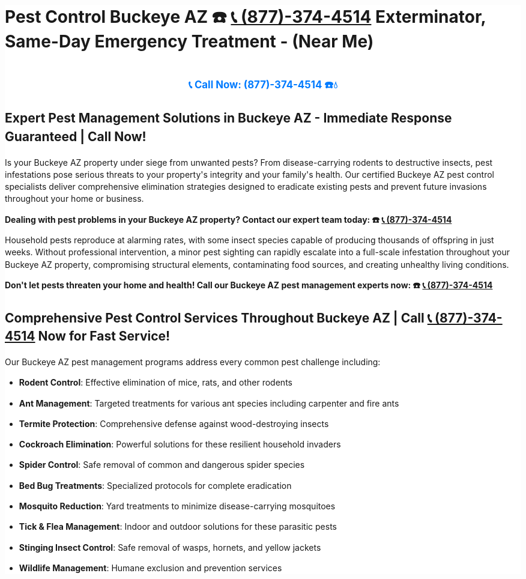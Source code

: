 # Pest Control Buckeye AZ ☎️ [📞 (877)-374-4514](https://pest-control-4514.netlify.app) Exterminator, Same-Day Emergency Treatment - (Near Me)
# 

<p align="center" style="font-size: 1.2em; font-weight: bold; margin: 20px 0;">
  <a href="https://pest-control-4514.netlify.app" target="_blank" style="color: #007BFF; text-decoration: none;">📞 Call Now: (877)-374-4514 ☎️💧</a>
</p>

## Expert Pest Management Solutions in Buckeye AZ - Immediate Response Guaranteed | Call  Now!

Is your Buckeye AZ property under siege from unwanted pests? From disease-carrying rodents to destructive insects, pest infestations pose serious threats to your property's integrity and your family's health. Our certified Buckeye AZ pest control specialists deliver comprehensive elimination strategies designed to eradicate existing pests and prevent future invasions throughout your home or business.

**Dealing with pest problems in your Buckeye AZ property? Contact our expert team today: ☎️ [📞 (877)-374-4514](https://pest-control-4514.netlify.app)**

Household pests reproduce at alarming rates, with some insect species capable of producing thousands of offspring in just weeks. Without professional intervention, a minor pest sighting can rapidly escalate into a full-scale infestation throughout your Buckeye AZ property, compromising structural elements, contaminating food sources, and creating unhealthy living conditions.

**Don't let pests threaten your home and health! Call our Buckeye AZ pest management experts now: ☎️ [📞 (877)-374-4514](https://pest-control-4514.netlify.app)**

## Comprehensive Pest Control Services Throughout Buckeye AZ | Call [📞 (877)-374-4514](https://pest-control-4514.netlify.app) Now for Fast Service!

Our Buckeye AZ pest management programs address every common pest challenge including:

- **Rodent Control**: Effective elimination of mice, rats, and other rodents  

- **Ant Management**: Targeted treatments for various ant species including carpenter and fire ants  

- **Termite Protection**: Comprehensive defense against wood-destroying insects  

- **Cockroach Elimination**: Powerful solutions for these resilient household invaders  

- **Spider Control**: Safe removal of common and dangerous spider species  

- **Bed Bug Treatments**: Specialized protocols for complete eradication  

- **Mosquito Reduction**: Yard treatments to minimize disease-carrying mosquitoes  

- **Tick & Flea Management**: Indoor and outdoor solutions for these parasitic pests  

- **Stinging Insect Control**: Safe removal of wasps, hornets, and yellow jackets  

- **Wildlife Management**: Humane exclusion and prevention services  
